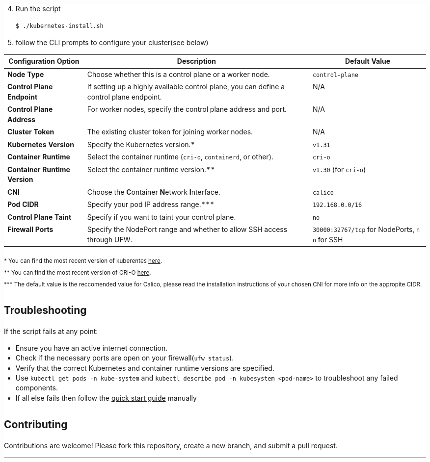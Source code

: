 4. Run the script
    ```bash
    $ ./kubernetes-install.sh
    ```
5. follow the CLI prompts to configure your cluster(see below)



| **Configuration Option**    | **Description**                                                                 | **Default Value**        |
|-----------------------------|---------------------------------------------------------------------------------|--------------------------|
| **Node Type**               | Choose whether this is a control plane or a worker node.                         | `control-plane`                      |
| **Control Plane Endpoint**  | If setting up a highly available control plane, you can define a control plane endpoint. | N/A                      |
| **Control Plane Address**   | For worker nodes, specify the control plane address and port.                    | N/A                      |
| **Cluster Token**           | The existing cluster token for joining worker nodes.                             | N/A                      |
| **Kubernetes Version**      | Specify the Kubernetes version.*                                                  | `v1.31`                  |
| **Container Runtime**       | Select the container runtime (`cri-o`, `containerd`, or other).                  | `cri-o`                  |
| **Container Runtime Version** | Select the container runtime version.**                                          | `v1.30` (for `cri-o`)    |
| **CNI**                     | Choose the **C**ontainer **N**etwork **I**nterface.                               | `calico`                 |
| **Pod CIDR**                | Specify your pod IP address range.***                                               | `192.168.0.0/16`         |
| **Control Plane Taint**     | Specify if you want to taint your control plane.                                 | `no`                     |
| **Firewall Ports**          | Specify the NodePort range and whether to allow SSH access through UFW.          | `30000:32767/tcp` for NodePorts, `no` for SSH |

<sub>* You can find the most recent version of kuberentes [here](https://kubernetes.io/releases/).</sub><br />
<sub>** You can find the most recent version of CRI-O [here](https://github.com/cri-o/packaging/blob/main/README.md#available-streams).</sub><br />
<sub>*** The default value is the reccomended value for Calico, please read the installation instructions of your chosen CNI for more info on the appropite CIDR.</sub>


## Troubleshooting

If the script fails at any point:

- Ensure you have an active internet connection.
- Check if the necessary ports are open on your firewall(`ufw status`).
- Verify that the correct Kubernetes and container runtime versions are specified.
- Use `kubectl get pods -n kube-system` and `kubectl describe pod -n kubesystem <pod-name>` to troubleshoot any failed components.
- If all else fails then follow the [quick start guide](https://kubernetes.io/docs/setup/production-environment/tools/kubeadm/create-cluster-kubeadm/) manually


## Contributing

Contributions are welcome! Please fork this repository, create a new branch, and submit a pull request.

---